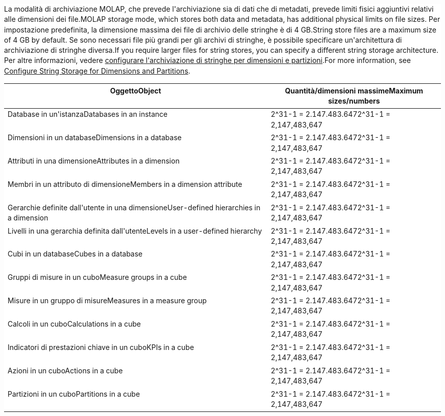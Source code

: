  <span data-ttu-id="d65c6-109">La modalità di archiviazione MOLAP, che prevede l'archiviazione sia di dati che di metadati, prevede limiti fisici aggiuntivi relativi alle dimensioni dei file.</span><span class="sxs-lookup"><span data-stu-id="d65c6-109">MOLAP storage mode, which stores both data and metadata, has additional physical limits on file sizes.</span></span> <span data-ttu-id="d65c6-110">Per impostazione predefinita, la dimensione massima dei file di archivio delle stringhe è di 4 GB.</span><span class="sxs-lookup"><span data-stu-id="d65c6-110">String store files are a maximum size of 4 GB by default.</span></span> <span data-ttu-id="d65c6-111">Se sono necessari file più grandi per gli archivi di stringhe, è possibile specificare un'architettura di archiviazione di stringhe diversa.</span><span class="sxs-lookup"><span data-stu-id="d65c6-111">If you require larger files for string stores, you can specify a different string storage architecture.</span></span> <span data-ttu-id="d65c6-112">Per altre informazioni, vedere [configurare l'archiviazione di stringhe per dimensioni e partizioni](../configure-string-storage-for-dimensions-and-partitions.md).</span><span class="sxs-lookup"><span data-stu-id="d65c6-112">For more information, see [Configure String Storage for Dimensions and Partitions](../configure-string-storage-for-dimensions-and-partitions.md).</span></span>  
  
|<span data-ttu-id="d65c6-113">Oggetto</span><span class="sxs-lookup"><span data-stu-id="d65c6-113">Object</span></span>|<span data-ttu-id="d65c6-114">Quantità/dimensioni massime</span><span class="sxs-lookup"><span data-stu-id="d65c6-114">Maximum sizes/numbers</span></span>|  
|------------|----------------------------|  
|<span data-ttu-id="d65c6-115">Database in un'istanza</span><span class="sxs-lookup"><span data-stu-id="d65c6-115">Databases in an instance</span></span>|<span data-ttu-id="d65c6-116">2^31-1 = 2.147.483.647</span><span class="sxs-lookup"><span data-stu-id="d65c6-116">2^31-1 = 2,147,483,647</span></span>|  
|<span data-ttu-id="d65c6-117">Dimensioni in un database</span><span class="sxs-lookup"><span data-stu-id="d65c6-117">Dimensions in a database</span></span>|<span data-ttu-id="d65c6-118">2^31-1 = 2.147.483.647</span><span class="sxs-lookup"><span data-stu-id="d65c6-118">2^31-1 = 2,147,483,647</span></span>|  
|<span data-ttu-id="d65c6-119">Attributi in una dimensione</span><span class="sxs-lookup"><span data-stu-id="d65c6-119">Attributes in a dimension</span></span>|<span data-ttu-id="d65c6-120">2^31-1 = 2.147.483.647</span><span class="sxs-lookup"><span data-stu-id="d65c6-120">2^31-1 = 2,147,483,647</span></span>|  
|<span data-ttu-id="d65c6-121">Membri in un attributo di dimensione</span><span class="sxs-lookup"><span data-stu-id="d65c6-121">Members in a dimension attribute</span></span>|<span data-ttu-id="d65c6-122">2^31-1 = 2.147.483.647</span><span class="sxs-lookup"><span data-stu-id="d65c6-122">2^31-1 = 2,147,483,647</span></span>|  
|<span data-ttu-id="d65c6-123">Gerarchie definite dall'utente in una dimensione</span><span class="sxs-lookup"><span data-stu-id="d65c6-123">User-defined hierarchies in a dimension</span></span>|<span data-ttu-id="d65c6-124">2^31-1 = 2.147.483.647</span><span class="sxs-lookup"><span data-stu-id="d65c6-124">2^31-1 = 2,147,483,647</span></span>|  
|<span data-ttu-id="d65c6-125">Livelli in una gerarchia definita dall'utente</span><span class="sxs-lookup"><span data-stu-id="d65c6-125">Levels in a user-defined hierarchy</span></span>|<span data-ttu-id="d65c6-126">2^31-1 = 2.147.483.647</span><span class="sxs-lookup"><span data-stu-id="d65c6-126">2^31-1 = 2,147,483,647</span></span>|  
|<span data-ttu-id="d65c6-127">Cubi in un database</span><span class="sxs-lookup"><span data-stu-id="d65c6-127">Cubes in a database</span></span>|<span data-ttu-id="d65c6-128">2^31-1 = 2.147.483.647</span><span class="sxs-lookup"><span data-stu-id="d65c6-128">2^31-1 = 2,147,483,647</span></span>|  
|<span data-ttu-id="d65c6-129">Gruppi di misure in un cubo</span><span class="sxs-lookup"><span data-stu-id="d65c6-129">Measure groups in a cube</span></span>|<span data-ttu-id="d65c6-130">2^31-1 = 2.147.483.647</span><span class="sxs-lookup"><span data-stu-id="d65c6-130">2^31-1 = 2,147,483,647</span></span>|  
|<span data-ttu-id="d65c6-131">Misure in un gruppo di misure</span><span class="sxs-lookup"><span data-stu-id="d65c6-131">Measures in a measure group</span></span>|<span data-ttu-id="d65c6-132">2^31-1 = 2.147.483.647</span><span class="sxs-lookup"><span data-stu-id="d65c6-132">2^31-1 = 2,147,483,647</span></span>|  
|<span data-ttu-id="d65c6-133">Calcoli in un cubo</span><span class="sxs-lookup"><span data-stu-id="d65c6-133">Calculations in a cube</span></span>|<span data-ttu-id="d65c6-134">2^31-1 = 2.147.483.647</span><span class="sxs-lookup"><span data-stu-id="d65c6-134">2^31-1 = 2,147,483,647</span></span>|  
|<span data-ttu-id="d65c6-135">Indicatori di prestazioni chiave in un cubo</span><span class="sxs-lookup"><span data-stu-id="d65c6-135">KPIs in a cube</span></span>|<span data-ttu-id="d65c6-136">2^31-1 = 2.147.483.647</span><span class="sxs-lookup"><span data-stu-id="d65c6-136">2^31-1 = 2,147,483,647</span></span>|  
|<span data-ttu-id="d65c6-137">Azioni in un cubo</span><span class="sxs-lookup"><span data-stu-id="d65c6-137">Actions in a cube</span></span>|<span data-ttu-id="d65c6-138">2^31-1 = 2.147.483.647</span><span class="sxs-lookup"><span data-stu-id="d65c6-138">2^31-1 = 2,147,483,647</span></span>|  
|<span data-ttu-id="d65c6-139">Partizioni in un cubo</span><span class="sxs-lookup"><span data-stu-id="d65c6-139">Partitions in a cube</span></span>|<span data-ttu-id="d65c6-140">2^31-1 = 2.147.483.647</span><span class="sxs-lookup"><span data-stu-id="d65c6-140">2^31-1 = 2,147,483,647</span></span>|  